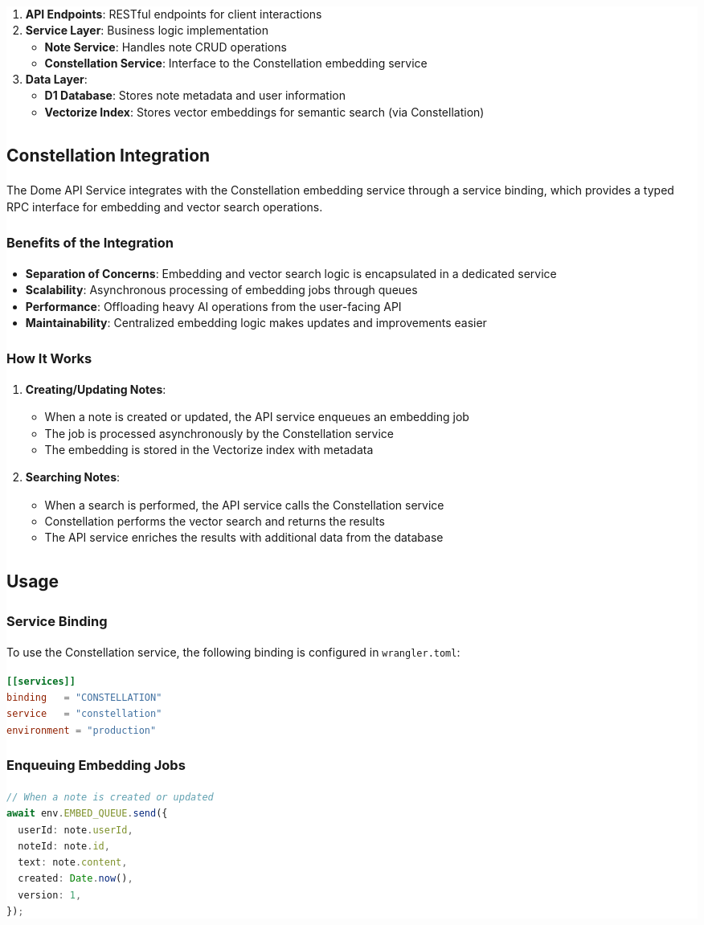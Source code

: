1. **API Endpoints**: RESTful endpoints for client interactions
2. **Service Layer**: Business logic implementation
   - **Note Service**: Handles note CRUD operations
   - **Constellation Service**: Interface to the Constellation embedding service
3. **Data Layer**:
   - **D1 Database**: Stores note metadata and user information
   - **Vectorize Index**: Stores vector embeddings for semantic search (via Constellation)

## Constellation Integration

The Dome API Service integrates with the Constellation embedding service through a service binding, which provides a typed RPC interface for embedding and vector search operations.

### Benefits of the Integration

- **Separation of Concerns**: Embedding and vector search logic is encapsulated in a dedicated service
- **Scalability**: Asynchronous processing of embedding jobs through queues
- **Performance**: Offloading heavy AI operations from the user-facing API
- **Maintainability**: Centralized embedding logic makes updates and improvements easier

### How It Works

1. **Creating/Updating Notes**:

   - When a note is created or updated, the API service enqueues an embedding job
   - The job is processed asynchronously by the Constellation service
   - The embedding is stored in the Vectorize index with metadata

2. **Searching Notes**:
   - When a search is performed, the API service calls the Constellation service
   - Constellation performs the vector search and returns the results
   - The API service enriches the results with additional data from the database

## Usage

### Service Binding

To use the Constellation service, the following binding is configured in `wrangler.toml`:

```toml
[[services]]
binding   = "CONSTELLATION"
service   = "constellation"
environment = "production"
```

### Enqueuing Embedding Jobs

```typescript
// When a note is created or updated
await env.EMBED_QUEUE.send({
  userId: note.userId,
  noteId: note.id,
  text: note.content,
  created: Date.now(),
  version: 1,
});
```
